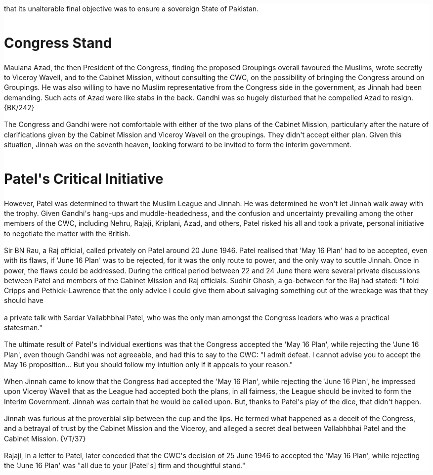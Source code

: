that its unalterable final objective was to ensure a sovereign State of Pakistan.

# Congress Stand

Maulana Azad, the then President of the Congress, finding the proposed Groupings overall favoured the Muslims, wrote secretly to Viceroy Wavell, and to the Cabinet Mission, without consulting the CWC, on the possibility of bringing the Congress around on Groupings. He was also willing to have no Muslim representative from the Congress side in the government, as Jinnah had been demanding. Such acts of Azad were like stabs in the back. Gandhi was so hugely disturbed that he compelled Azad to resign.{BK/242}

The Congress and Gandhi were not comfortable with either of the two plans of the Cabinet Mission, particularly after the nature of clarifications given by the Cabinet Mission and Viceroy Wavell on the groupings. They didn't accept either plan. Given this situation, Jinnah was on the seventh heaven, looking forward to be invited to form the interim government.

# Patel's Critical Initiative

However, Patel was determined to thwart the Muslim League and Jinnah. He was determined he won't let Jinnah walk away with the trophy. Given Gandhi's hang-ups and muddle-headedness, and the confusion and uncertainty prevailing among the other members of the CWC, including Nehru, Rajaji, Kriplani, Azad, and others, Patel risked his all and took a private, personal initiative to negotiate the matter with the British.

Sir BN Rau, a Raj official, called privately on Patel around 20 June 1946. Patel realised that 'May 16 Plan' had to be accepted, even with its flaws, if 'June 16 Plan' was to be rejected, for it was the only route to power, and the only way to scuttle Jinnah. Once in power, the flaws could be addressed. During the critical period between 22 and 24 June there were several private discussions between Patel and members of the Cabinet Mission and Raj officials. Sudhir Ghosh, a go-between for the Raj had stated: "I told Cripps and Pethick-Lawrence that the only advice I could give them about salvaging something out of the wreckage was that they should have

a private talk with Sardar Vallabhbhai Patel, who was the only man amongst the Congress leaders who was a practical statesman."

The ultimate result of Patel's individual exertions was that the Congress accepted the 'May 16 Plan', while rejecting the 'June 16 Plan', even though Gandhi was not agreeable, and had this to say to the CWC: "I admit defeat. I cannot advise you to accept the May 16 proposition... But you should follow my intuition only if it appeals to your reason."

When Jinnah came to know that the Congress had accepted the 'May 16 Plan', while rejecting the 'June 16 Plan', he impressed upon Viceroy Wavell that as the League had accepted both the plans, in all fairness, the League should be invited to form the Interim Government. Jinnah was certain that he would be called upon. But, thanks to Patel's play of the dice, that didn't happen.

Jinnah was furious at the proverbial slip between the cup and the lips. He termed what happened as a deceit of the Congress, and a betrayal of trust by the Cabinet Mission and the Viceroy, and alleged a secret deal between Vallabhbhai Patel and the Cabinet Mission. {VT/37}

Rajaji, in a letter to Patel, later conceded that the CWC's decision of 25 June 1946 to accepted the 'May 16 Plan', while rejecting the 'June 16 Plan' was "all due to your [Patel's] firm and thoughtful stand."
